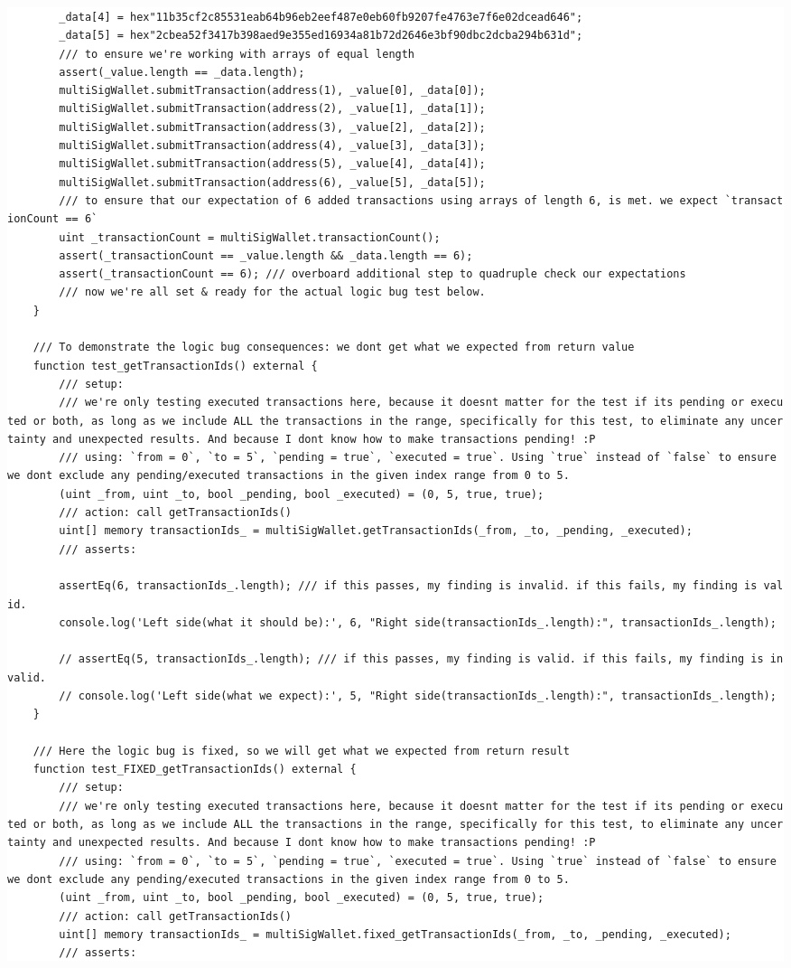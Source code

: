 ```
        _data[4] = hex"11b35cf2c85531eab64b96eb2eef487e0eb60fb9207fe4763e7f6e02dcead646";
        _data[5] = hex"2cbea52f3417b398aed9e355ed16934a81b72d2646e3bf90dbc2dcba294b631d";
        /// to ensure we're working with arrays of equal length
        assert(_value.length == _data.length);
        multiSigWallet.submitTransaction(address(1), _value[0], _data[0]);
        multiSigWallet.submitTransaction(address(2), _value[1], _data[1]);
        multiSigWallet.submitTransaction(address(3), _value[2], _data[2]);
        multiSigWallet.submitTransaction(address(4), _value[3], _data[3]);
        multiSigWallet.submitTransaction(address(5), _value[4], _data[4]);
        multiSigWallet.submitTransaction(address(6), _value[5], _data[5]);
        /// to ensure that our expectation of 6 added transactions using arrays of length 6, is met. we expect `transactionCount == 6`
        uint _transactionCount = multiSigWallet.transactionCount();
        assert(_transactionCount == _value.length && _data.length == 6);
        assert(_transactionCount == 6); /// overboard additional step to quadruple check our expectations
        /// now we're all set & ready for the actual logic bug test below.
    }

    /// To demonstrate the logic bug consequences: we dont get what we expected from return value
    function test_getTransactionIds() external {
        /// setup:
        /// we're only testing executed transactions here, because it doesnt matter for the test if its pending or executed or both, as long as we include ALL the transactions in the range, specifically for this test, to eliminate any uncertainty and unexpected results. And because I dont know how to make transactions pending! :P
        /// using: `from = 0`, `to = 5`, `pending = true`, `executed = true`. Using `true` instead of `false` to ensure we dont exclude any pending/executed transactions in the given index range from 0 to 5.
        (uint _from, uint _to, bool _pending, bool _executed) = (0, 5, true, true);
        /// action: call getTransactionIds()
        uint[] memory transactionIds_ = multiSigWallet.getTransactionIds(_from, _to, _pending, _executed);
        /// asserts:

        assertEq(6, transactionIds_.length); /// if this passes, my finding is invalid. if this fails, my finding is valid.
        console.log('Left side(what it should be):', 6, "Right side(transactionIds_.length):", transactionIds_.length);

        // assertEq(5, transactionIds_.length); /// if this passes, my finding is valid. if this fails, my finding is invalid.
        // console.log('Left side(what we expect):', 5, "Right side(transactionIds_.length):", transactionIds_.length);
    }

    /// Here the logic bug is fixed, so we will get what we expected from return result
    function test_FIXED_getTransactionIds() external {
        /// setup:
        /// we're only testing executed transactions here, because it doesnt matter for the test if its pending or executed or both, as long as we include ALL the transactions in the range, specifically for this test, to eliminate any uncertainty and unexpected results. And because I dont know how to make transactions pending! :P
        /// using: `from = 0`, `to = 5`, `pending = true`, `executed = true`. Using `true` instead of `false` to ensure we dont exclude any pending/executed transactions in the given index range from 0 to 5.
        (uint _from, uint _to, bool _pending, bool _executed) = (0, 5, true, true);
        /// action: call getTransactionIds()
        uint[] memory transactionIds_ = multiSigWallet.fixed_getTransactionIds(_from, _to, _pending, _executed);
        /// asserts:

```